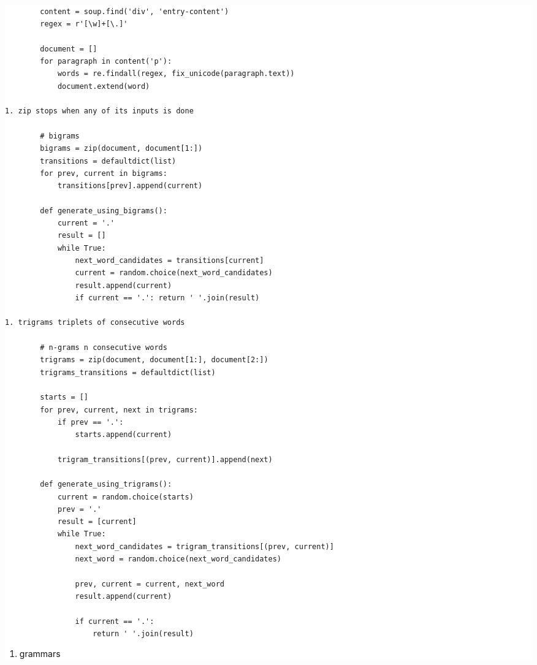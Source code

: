             content = soup.find('div', 'entry-content')
            regex = r'[\w]+[\.]'

            document = []
            for paragraph in content('p'):
                words = re.findall(regex, fix_unicode(paragraph.text))
                document.extend(word)

    1. zip stops when any of its inputs is done

            # bigrams
            bigrams = zip(document, document[1:])
            transitions = defaultdict(list)
            for prev, current in bigrams:
                transitions[prev].append(current)

            def generate_using_bigrams():
                current = '.'
                result = []
                while True:
                    next_word_candidates = transitions[current]
                    current = random.choice(next_word_candidates)
                    result.append(current)
                    if current == '.': return ' '.join(result)

    1. trigrams triplets of consecutive words

            # n-grams n consecutive words
            trigrams = zip(document, document[1:], document[2:])
            trigrams_transitions = defaultdict(list)

            starts = []
            for prev, current, next in trigrams:
                if prev == '.':
                    starts.append(current)

                trigram_transitions[(prev, current)].append(next)

            def generate_using_trigrams():
                current = random.choice(starts)
                prev = '.'
                result = [current]
                while True:
                    next_word_candidates = trigram_transitions[(prev, current)]
                    next_word = random.choice(next_word_candidates)

                    prev, current = current, next_word
                    result.append(current)

                    if current == '.':
                        return ' '.join(result)

1. grammars
